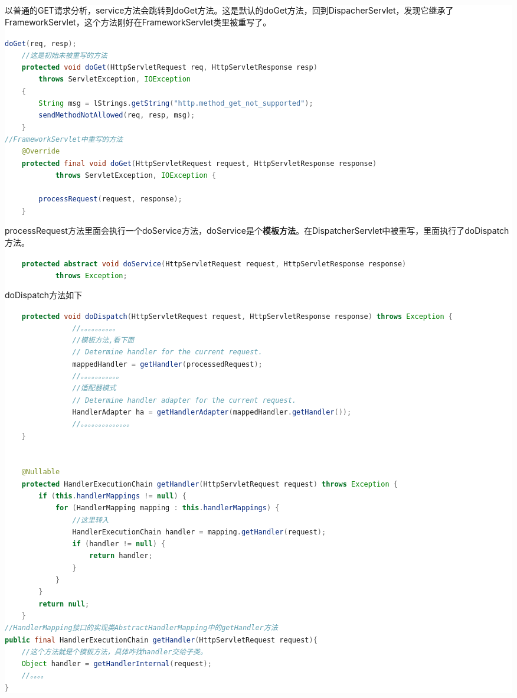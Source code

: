 
以普通的GET请求分析，service方法会跳转到doGet方法。这是默认的doGet方法，回到DispacherServlet，发现它继承了FrameworkServlet，这个方法刚好在FrameworkServlet类里被重写了。

```java
doGet(req, resp);
	//这是初始未被重写的方法
    protected void doGet(HttpServletRequest req, HttpServletResponse resp)
        throws ServletException, IOException
    {
        String msg = lStrings.getString("http.method_get_not_supported");
        sendMethodNotAllowed(req, resp, msg);
    }
//FrameworkServlet中重写的方法
	@Override
	protected final void doGet(HttpServletRequest request, HttpServletResponse response)
			throws ServletException, IOException {

		processRequest(request, response);
	}

```

processRequest方法里面会执行一个doService方法，doService是个**模板方法**。在DispatcherServlet中被重写，里面执行了doDispatch方法。

```java
	protected abstract void doService(HttpServletRequest request, HttpServletResponse response)
			throws Exception;
```

doDispatch方法如下

```java
	protected void doDispatch(HttpServletRequest request, HttpServletResponse response) throws Exception {
				//。。。。。。。。。。
				//模板方法,看下面
				// Determine handler for the current request.
				mappedHandler = getHandler(processedRequest);
				//。。。。。。。。。。。
				//适配器模式
				// Determine handler adapter for the current request.
				HandlerAdapter ha = getHandlerAdapter(mappedHandler.getHandler());
				//。。。。。。。。。。。。。。
	}


	@Nullable
	protected HandlerExecutionChain getHandler(HttpServletRequest request) throws Exception {
		if (this.handlerMappings != null) {
			for (HandlerMapping mapping : this.handlerMappings) {
                //这里转入
				HandlerExecutionChain handler = mapping.getHandler(request);
				if (handler != null) {
					return handler;
				}
			}
		}
		return null;
	}
//HandlerMapping接口的实现类AbstractHandlerMapping中的getHandler方法
public final HandlerExecutionChain getHandler(HttpServletRequest request){
    //这个方法就是个模板方法，具体咋找handler交给子类。
    Object handler = getHandlerInternal(request);
    //。。。。
}

```